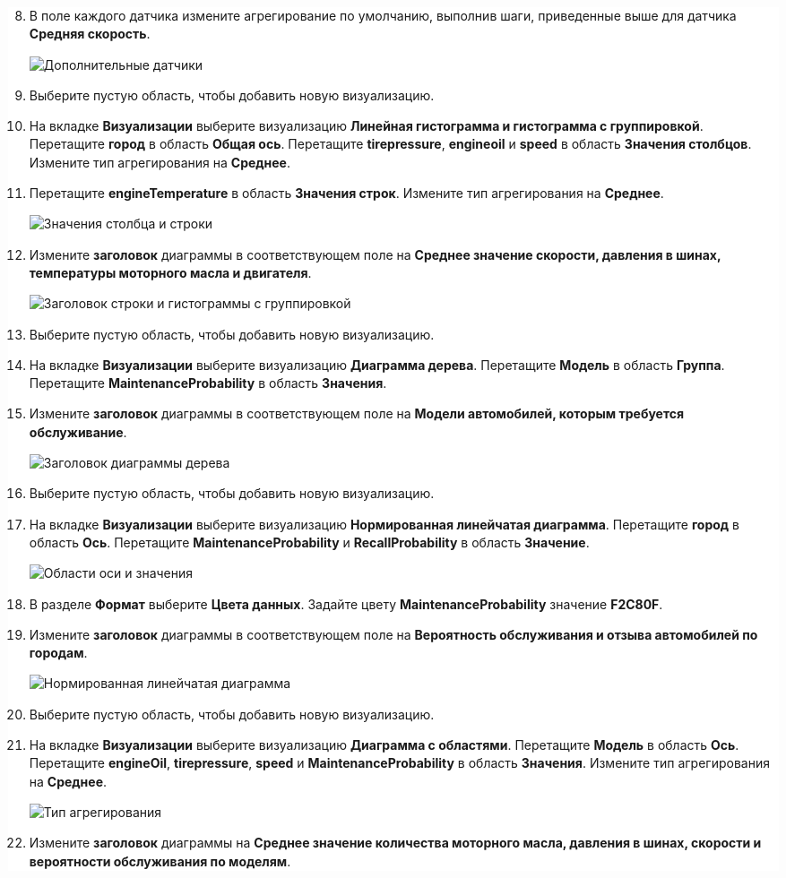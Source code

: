 8. В поле каждого датчика измените агрегирование по умолчанию, выполнив шаги, приведенные выше для датчика **Средняя скорость**.

    ![Дополнительные датчики](./media/cortana-analytics-playbook-vehicle-telemetry-powerbi-dashboard/connected-cars-3.4z.png)

9. Выберите пустую область, чтобы добавить новую визуализацию.

10. На вкладке **Визуализации** выберите визуализацию **Линейная гистограмма и гистограмма с группировкой**. Перетащите **город** в область **Общая ось**. Перетащите **tirepressure**, **engineoil** и **speed** в область **Значения столбцов**. Измените тип агрегирования на **Среднее**. 

11. Перетащите **engineTemperature** в область **Значения строк**. Измените тип агрегирования на **Среднее**. 

    ![Значения столбца и строки](./media/cortana-analytics-playbook-vehicle-telemetry-powerbi-dashboard/connected-cars-3.4aa.png)

12. Измените **заголовок** диаграммы в соответствующем поле на **Среднее значение скорости, давления в шинах, температуры моторного масла и двигателя**.  

    ![Заголовок строки и гистограммы с группировкой](./media/cortana-analytics-playbook-vehicle-telemetry-powerbi-dashboard/connected-cars-3.4bb.png)

13. Выберите пустую область, чтобы добавить новую визуализацию.

14. На вкладке **Визуализации** выберите визуализацию **Диаграмма дерева**. Перетащите **Модель** в область **Группа**. Перетащите **MaintenanceProbability** в область **Значения**.

15. Измените **заголовок** диаграммы в соответствующем поле на **Модели автомобилей, которым требуется обслуживание**.

    ![Заголовок диаграммы дерева](./media/cortana-analytics-playbook-vehicle-telemetry-powerbi-dashboard/connected-cars-3.4cc.png)

16. Выберите пустую область, чтобы добавить новую визуализацию.

17. На вкладке **Визуализации** выберите визуализацию **Нормированная линейчатая диаграмма**. Перетащите **город** в область **Ось**. Перетащите **MaintenanceProbability** и **RecallProbability** в область **Значение**.

    ![Области оси и значения](./media/cortana-analytics-playbook-vehicle-telemetry-powerbi-dashboard/connected-cars-3.4dd.png)

18. В разделе **Формат** выберите **Цвета данных**. Задайте цвету **MaintenanceProbability** значение **F2C80F**.

19. Измените **заголовок** диаграммы в соответствующем поле на **Вероятность обслуживания и отзыва автомобилей по городам**.

    ![Нормированная линейчатая диаграмма](./media/cortana-analytics-playbook-vehicle-telemetry-powerbi-dashboard/connected-cars-3.4ee.png)

20. Выберите пустую область, чтобы добавить новую визуализацию.

21. На вкладке **Визуализации** выберите визуализацию **Диаграмма с областями**. Перетащите **Модель** в область **Ось**. Перетащите **engineOil**, **tirepressure**, **speed** и **MaintenanceProbability** в область **Значения**. Измените тип агрегирования на **Среднее**. 

    ![Тип агрегирования](./media/cortana-analytics-playbook-vehicle-telemetry-powerbi-dashboard/connected-cars-3.4ff.png)

22. Измените **заголовок** диаграммы на **Среднее значение количества моторного масла, давления в шинах, скорости и вероятности обслуживания по моделям**.
